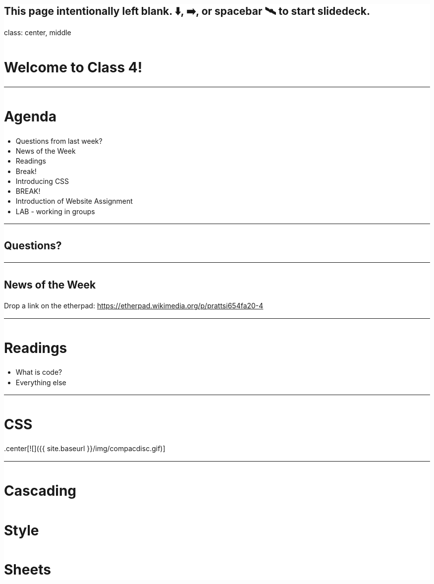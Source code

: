 This page intentionally left blank. ⬇️, ➡️, or spacebar 🛰 to start slidedeck.
---
class: center, middle

# Welcome to Class 4!

---

# Agenda

- Questions from last week?
- News of the Week
- Readings
- Break!
- Introducing CSS
- BREAK!
- Introduction of Website Assignment
- LAB - working in groups


---
## Questions?

---

## News of the Week

Drop a link on the etherpad:
<https://etherpad.wikimedia.org/p/prattsi654fa20-4>

---
# Readings
- What is code?
- Everything else

---
# CSS

.center[![]({{ site.baseurl }}/img/compacdisc.gif)]

---
# Cascading
# Style
# Sheets
